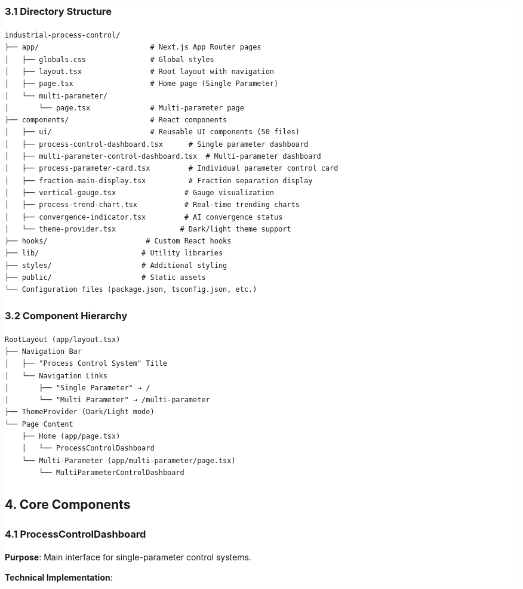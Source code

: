 ### 3.1 Directory Structure

```
industrial-process-control/
├── app/                          # Next.js App Router pages
│   ├── globals.css               # Global styles
│   ├── layout.tsx                # Root layout with navigation
│   ├── page.tsx                  # Home page (Single Parameter)
│   └── multi-parameter/
│       └── page.tsx              # Multi-parameter page
├── components/                   # React components
│   ├── ui/                       # Reusable UI components (50 files)
│   ├── process-control-dashboard.tsx      # Single parameter dashboard
│   ├── multi-parameter-control-dashboard.tsx  # Multi-parameter dashboard
│   ├── process-parameter-card.tsx         # Individual parameter control card
│   ├── fraction-main-display.tsx          # Fraction separation display
│   ├── vertical-gauge.tsx                # Gauge visualization
│   ├── process-trend-chart.tsx           # Real-time trending charts
│   ├── convergence-indicator.tsx         # AI convergence status
│   └── theme-provider.tsx               # Dark/light theme support
├── hooks/                       # Custom React hooks
├── lib/                        # Utility libraries
├── styles/                     # Additional styling
├── public/                     # Static assets
└── Configuration files (package.json, tsconfig.json, etc.)
```

### 3.2 Component Hierarchy

```
RootLayout (app/layout.tsx)
├── Navigation Bar
│   ├── "Process Control System" Title
│   └── Navigation Links
│       ├── "Single Parameter" → /
│       └── "Multi Parameter" → /multi-parameter
├── ThemeProvider (Dark/Light mode)
└── Page Content
    ├── Home (app/page.tsx)
    │   └── ProcessControlDashboard
    └── Multi-Parameter (app/multi-parameter/page.tsx)
        └── MultiParameterControlDashboard
```

## 4. Core Components

### 4.1 ProcessControlDashboard

**Purpose**: Main interface for single-parameter control systems.

**Technical Implementation**:
